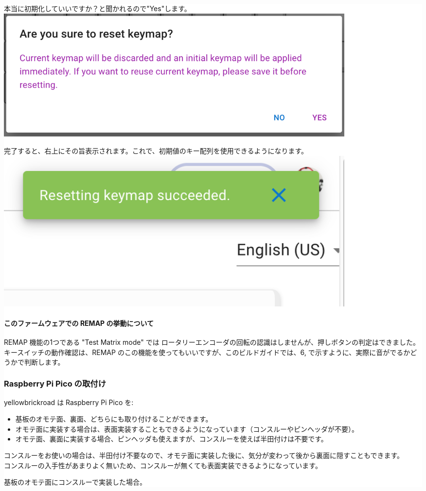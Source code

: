 本当に初期化していいですか？と聞かれるので"Yes"します。<br>
<img width="700" alt="REMAP reset" src="https://github.com/3araht/yellowbrickroad/blob/main/pictures/yellowbrickroad_REMAP_reset3.png"><br>

完了すると、右上にその旨表示されます。これで、初期値のキー配列を使用できるようになります。<br>
<img width="700" alt="REMAP reset" src="https://github.com/3araht/yellowbrickroad/blob/main/pictures/yellowbrickroad_REMAP_reset4.png"><br>

#### このファームウェアでの REMAP の挙動について ####
REMAP 機能の1つである "Test Matrix mode" では ロータリーエンコーダの回転の認識はしませんが、押しボタンの判定はできました。
キースイッチの動作確認は、REMAP のこの機能を使ってもいいですが、このビルドガイドでは、6, で示すように、実際に音がでるかどうかで判断します。<br>

### Raspberry Pi Pico の取付け ###
yellowbrickroad は Raspberry Pi Pico を:
- 基板のオモテ面、裏面、どちらにも取り付けることができます。<br>
- オモテ面に実装する場合は、表面実装することもできるようになっています（コンスルーやピンヘッダが不要）。
- オモテ面、裏面に実装する場合、ピンヘッダも使えますが、コンスルーを使えば半田付けは不要です。

コンスルーをお使いの場合は、半田付け不要なので、オモテ面に実装した後に、気分が変わって後から裏面に隠すこともできます。<br>
コンスルーの入手性があまりよく無いため、コンスルーが無くても表面実装できるようになっています。<br>

基板のオモテ面にコンスルーで実装した場合。<br>